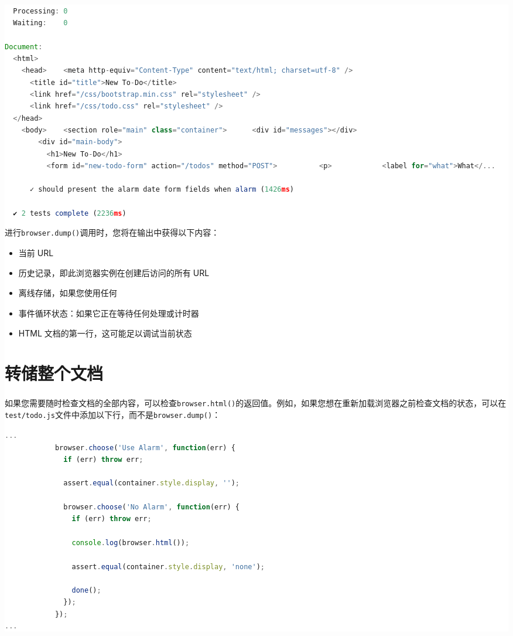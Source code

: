 ```js
  Processing: 0
  Waiting:    0

Document:
  <html>
    <head>    <meta http-equiv="Content-Type" content="text/html; charset=utf-8" />
      <title id="title">New To-Do</title>
      <link href="/css/bootstrap.min.css" rel="stylesheet" />
      <link href="/css/todo.css" rel="stylesheet" />
  </head>
    <body>    <section role="main" class="container">      <div id="messages"></div>
        <div id="main-body">
          <h1>New To-Do</h1>
          <form id="new-todo-form" action="/todos" method="POST">          <p>            <label for="what">What</...

      ✓ should present the alarm date form fields when alarm (1426ms)

  ✔ 2 tests complete (2236ms)

```

进行`browser.dump()`调用时，您将在输出中获得以下内容：

+   当前 URL

+   历史记录，即此浏览器实例在创建后访问的所有 URL

+   离线存储，如果您使用任何

+   事件循环状态：如果它正在等待任何处理或计时器

+   HTML 文档的第一行，这可能足以调试当前状态

# 转储整个文档

如果您需要随时检查文档的全部内容，可以检查`browser.html()`的返回值。例如，如果您想在重新加载浏览器之前检查文档的状态，可以在`test/todo.js`文件中添加以下行，而不是`browser.dump()`：

```js
...
            browser.choose('Use Alarm', function(err) {
              if (err) throw err;

              assert.equal(container.style.display, '');

              browser.choose('No Alarm', function(err) {
                if (err) throw err;

                console.log(browser.html());

                assert.equal(container.style.display, 'none');

                done();
              });
            });
...
```
